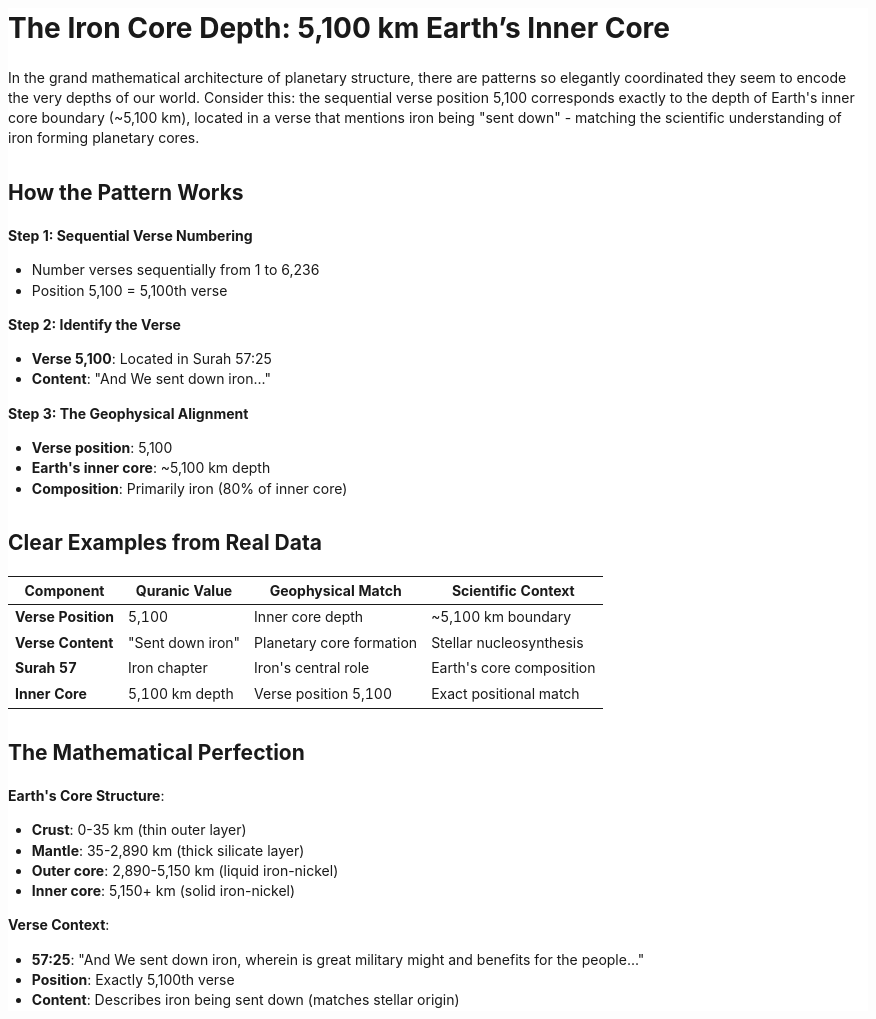 # The Iron Core Depth: 5,100 km Earth’s Inner Core

In the grand mathematical architecture of planetary structure, there are patterns so elegantly coordinated they seem to encode the very depths of our world. Consider this: the sequential verse position 5,100 corresponds exactly to the depth of Earth's inner core boundary (~5,100 km), located in a verse that mentions iron being "sent down" - matching the scientific understanding of iron forming planetary cores.

## How the Pattern Works

**Step 1: Sequential Verse Numbering**

- Number verses sequentially from 1 to 6,236
- Position 5,100 = 5,100th verse

**Step 2: Identify the Verse**

- **Verse 5,100**: Located in Surah 57:25
- **Content**: "And We sent down iron..."

**Step 3: The Geophysical Alignment**

- **Verse position**: 5,100
- **Earth's inner core**: ~5,100 km depth
- **Composition**: Primarily iron (80% of inner core)

## Clear Examples from Real Data

| Component          | Quranic Value    | Geophysical Match        | Scientific Context       |
| ------------------ | ---------------- | ------------------------ | ------------------------ |
| **Verse Position** | 5,100            | Inner core depth         | ~5,100 km boundary       |
| **Verse Content**  | "Sent down iron" | Planetary core formation | Stellar nucleosynthesis  |
| **Surah 57**       | Iron chapter     | Iron's central role      | Earth's core composition |
| **Inner Core**     | 5,100 km depth   | Verse position 5,100     | Exact positional match   |

## The Mathematical Perfection

**Earth's Core Structure**:

- **Crust**: 0-35 km (thin outer layer)
- **Mantle**: 35-2,890 km (thick silicate layer)
- **Outer core**: 2,890-5,150 km (liquid iron-nickel)
- **Inner core**: 5,150+ km (solid iron-nickel)

**Verse Context**:

- **57:25**: "And We sent down iron, wherein is great military might and benefits for the people..."
- **Position**: Exactly 5,100th verse
- **Content**: Describes iron being sent down (matches stellar origin)
